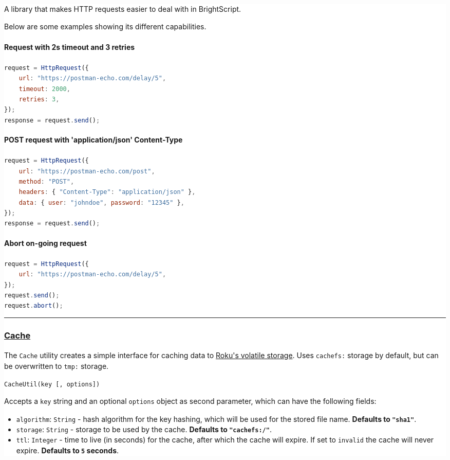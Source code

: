 A library that makes HTTP requests easier to deal with in BrightScript.

Below are some examples showing its different capabilities.

#### Request with 2s timeout and 3 retries

```javascript
request = HttpRequest({
    url: "https://postman-echo.com/delay/5",
    timeout: 2000,
    retries: 3,
});
response = request.send();
```

#### POST request with 'application/json' Content-Type

```javascript
request = HttpRequest({
    url: "https://postman-echo.com/post",
    method: "POST",
    headers: { "Content-Type": "application/json" },
    data: { user: "johndoe", password: "12345" },
});
response = request.send();
```

#### Abort on-going request

```javascript
request = HttpRequest({
    url: "https://postman-echo.com/delay/5",
});
request.send();
request.abort();
```

---

### [Cache](./source/utils/cache.brs)

The `Cache` utility creates a simple interface for caching data to [Roku's volatile storage](https://developer.roku.com/en-gb/docs/developer-program/getting-started/architecture/file-system.md). Uses `cachefs:` storage by default, but can be overwritten to `tmp:` storage.

```
CacheUtil(key [, options])
```

Accepts a `key` string and an optional `options` object as second parameter, which can have the following fields:

-   `algorithm`: `String` - hash algorithm for the key hashing, which will be used for the stored file name. **Defaults to `"sha1"`**.
-   `storage`: `String` - storage to be used by the cache. **Defaults to `"cachefs:/"`**.
-   `ttl`: `Integer` - time to live (in seconds) for the cache, after which the cache will expire. If set to `invalid` the cache will never expire. **Defaults to `5` seconds**.

